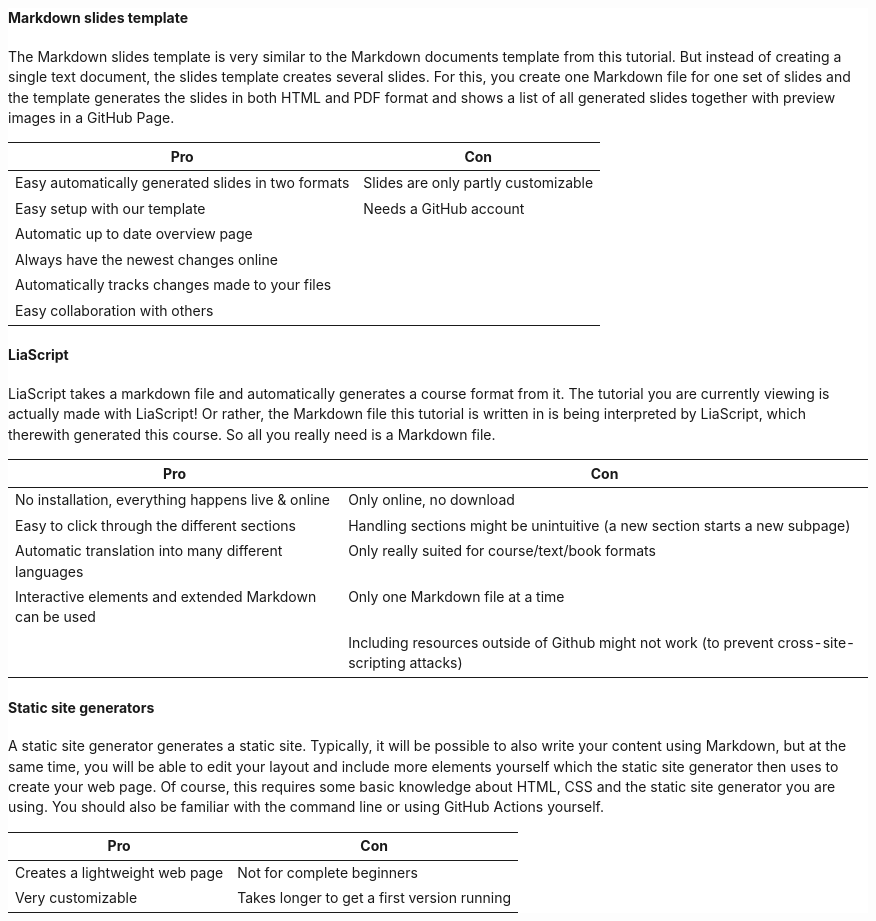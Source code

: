 #### Markdown slides template
The Markdown slides template is very similar to the Markdown documents template from this tutorial.
But instead of creating a single text document, the slides template creates several slides.
For this, you create one Markdown file for one set of slides and the template generates the slides in both HTML and PDF format and shows a list of all generated slides together with preview images in a GitHub Page.

| Pro | Con |
|--|--|
| Easy automatically generated slides in two formats | Slides are only partly customizable |
| Easy setup with our template | Needs a GitHub account |
| Automatic up to date overview page | |
| Always have the newest changes online | |
| Automatically tracks changes made to your files | |
| Easy collaboration with others | |

#### LiaScript
LiaScript takes a markdown file and automatically generates a course format from it.
The tutorial you are currently viewing is actually made with LiaScript!
Or rather, the Markdown file this tutorial is written in is being interpreted by LiaScript, which therewith generated this course.
So all you really need is a Markdown file.

| Pro | Con |
|--|--|
| No installation, everything happens live & online | Only online, no download |
| Easy to click through the different sections | Handling sections might be unintuitive (a new section starts a new subpage) |
| Automatic translation into many different languages | Only really suited for course/text/book formats |
| Interactive elements and extended Markdown can be used | Only one Markdown file at a time |
| | Including resources outside of Github might not work (to prevent cross-site-scripting attacks) |

#### Static site generators
A static site generator generates a static site.
Typically, it will be possible to also write your content using Markdown, but at the same time, you will be able to edit your layout and include more elements yourself which the static site generator then uses to create your web page.
Of course, this requires some basic knowledge about HTML, CSS and the static site generator you are using.
You should also be familiar with the command line or using GitHub Actions yourself.

| Pro | Con |
|--|--|
| Creates a lightweight web page | Not for complete beginners |
| Very customizable | Takes longer to get a first version running |
